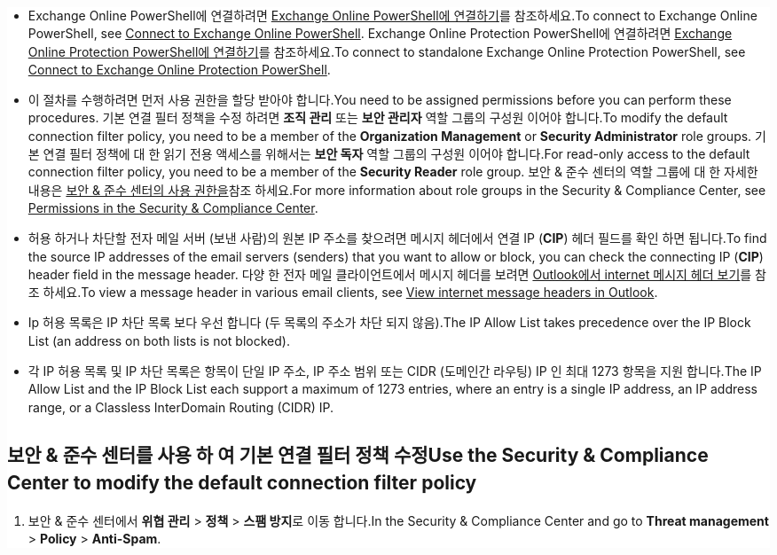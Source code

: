 - <span data-ttu-id="b93c0-123">Exchange Online PowerShell에 연결하려면 [Exchange Online PowerShell에 연결하기](https://docs.microsoft.com/powershell/exchange/exchange-online/connect-to-exchange-online-powershell/connect-to-exchange-online-powershell)를 참조하세요.</span><span class="sxs-lookup"><span data-stu-id="b93c0-123">To connect to Exchange Online PowerShell, see [Connect to Exchange Online PowerShell](https://docs.microsoft.com/powershell/exchange/exchange-online/connect-to-exchange-online-powershell/connect-to-exchange-online-powershell).</span></span> <span data-ttu-id="b93c0-124">Exchange Online Protection PowerShell에 연결하려면 [Exchange Online Protection PowerShell에 연결하기](https://docs.microsoft.com/powershell/exchange/exchange-eop/connect-to-exchange-online-protection-powershell)를 참조하세요.</span><span class="sxs-lookup"><span data-stu-id="b93c0-124">To connect to standalone Exchange Online Protection PowerShell, see [Connect to Exchange Online Protection PowerShell](https://docs.microsoft.com/powershell/exchange/exchange-eop/connect-to-exchange-online-protection-powershell).</span></span>

- <span data-ttu-id="b93c0-125">이 절차를 수행하려면 먼저 사용 권한을 할당 받아야 합니다.</span><span class="sxs-lookup"><span data-stu-id="b93c0-125">You need to be assigned permissions before you can perform these procedures.</span></span> <span data-ttu-id="b93c0-126">기본 연결 필터 정책을 수정 하려면 **조직 관리** 또는 **보안 관리자** 역할 그룹의 구성원 이어야 합니다.</span><span class="sxs-lookup"><span data-stu-id="b93c0-126">To modify the default connection filter policy, you need to be a member of the **Organization Management** or **Security Administrator** role groups.</span></span> <span data-ttu-id="b93c0-127">기본 연결 필터 정책에 대 한 읽기 전용 액세스를 위해서는 **보안 독자** 역할 그룹의 구성원 이어야 합니다.</span><span class="sxs-lookup"><span data-stu-id="b93c0-127">For read-only access to the default connection filter policy, you need to be a member of the **Security Reader** role group.</span></span> <span data-ttu-id="b93c0-128">보안 & 준수 센터의 역할 그룹에 대 한 자세한 내용은 [보안 & 준수 센터의 사용 권한을](permissions-in-the-security-and-compliance-center.md)참조 하세요.</span><span class="sxs-lookup"><span data-stu-id="b93c0-128">For more information about role groups in the Security & Compliance Center, see [Permissions in the Security & Compliance Center](permissions-in-the-security-and-compliance-center.md).</span></span>

- <span data-ttu-id="b93c0-129">허용 하거나 차단할 전자 메일 서버 (보낸 사람)의 원본 IP 주소를 찾으려면 메시지 헤더에서 연결 IP (**CIP**) 헤더 필드를 확인 하면 됩니다.</span><span class="sxs-lookup"><span data-stu-id="b93c0-129">To find the source IP addresses of the email servers (senders) that you want to allow or block, you can check the connecting IP (**CIP**) header field in the message header.</span></span> <span data-ttu-id="b93c0-130">다양 한 전자 메일 클라이언트에서 메시지 헤더를 보려면 [Outlook에서 internet 메시지 헤더 보기](https://support.office.com/article/cd039382-dc6e-4264-ac74-c048563d212c)를 참조 하세요.</span><span class="sxs-lookup"><span data-stu-id="b93c0-130">To view a message header in various email clients, see [View internet message headers in Outlook](https://support.office.com/article/cd039382-dc6e-4264-ac74-c048563d212c).</span></span>

- <span data-ttu-id="b93c0-131">Ip 허용 목록은 IP 차단 목록 보다 우선 합니다 (두 목록의 주소가 차단 되지 않음).</span><span class="sxs-lookup"><span data-stu-id="b93c0-131">The IP Allow List takes precedence over the IP Block List (an address on both lists is not blocked).</span></span>

- <span data-ttu-id="b93c0-132">각 IP 허용 목록 및 IP 차단 목록은 항목이 단일 IP 주소, IP 주소 범위 또는 CIDR (도메인간 라우팅) IP 인 최대 1273 항목을 지원 합니다.</span><span class="sxs-lookup"><span data-stu-id="b93c0-132">The IP Allow List and the IP Block List each support a maximum of 1273 entries, where an entry is a single IP address, an IP address range, or a Classless InterDomain Routing (CIDR) IP.</span></span>

## <a name="use-the-security--compliance-center-to-modify-the-default-connection-filter-policy"></a><span data-ttu-id="b93c0-133">보안 & 준수 센터를 사용 하 여 기본 연결 필터 정책 수정</span><span class="sxs-lookup"><span data-stu-id="b93c0-133">Use the Security & Compliance Center to modify the default connection filter policy</span></span>

1. <span data-ttu-id="b93c0-134">보안 & 준수 센터에서 **위협 관리** \> **정책** \> **스팸 방지**로 이동 합니다.</span><span class="sxs-lookup"><span data-stu-id="b93c0-134">In the Security & Compliance Center and go to **Threat management** \> **Policy** \> **Anti-Spam**.</span></span>

